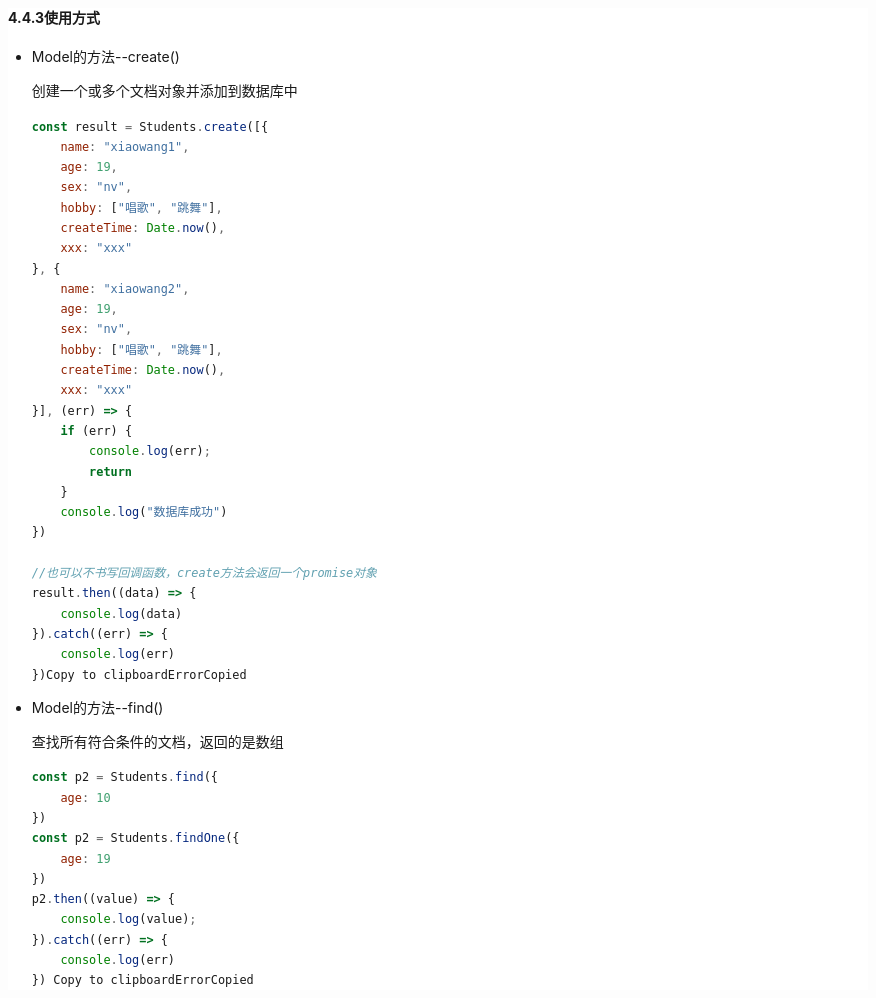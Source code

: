 #### 4.4.3使用方式

- Model的方法--create()

  创建一个或多个文档对象并添加到数据库中

  ```js
  const result = Students.create([{
      name: "xiaowang1",
      age: 19,
      sex: "nv",
      hobby: ["唱歌", "跳舞"],
      createTime: Date.now(),
      xxx: "xxx"
  }, {
      name: "xiaowang2",
      age: 19,
      sex: "nv",
      hobby: ["唱歌", "跳舞"],
      createTime: Date.now(),
      xxx: "xxx"
  }], (err) => {
      if (err) {
          console.log(err);
          return
      }
      console.log("数据库成功")
  }) 
  
  //也可以不书写回调函数，create方法会返回一个promise对象
  result.then((data) => {
      console.log(data)
  }).catch((err) => {
      console.log(err)
  })Copy to clipboardErrorCopied
  ```

- Model的方法--find()

  查找所有符合条件的文档，返回的是数组

  ```js
  const p2 = Students.find({
      age: 10
  })
  const p2 = Students.findOne({
      age: 19
  })
  p2.then((value) => {
      console.log(value);
  }).catch((err) => {
      console.log(err)
  }) Copy to clipboardErrorCopied
  ```
